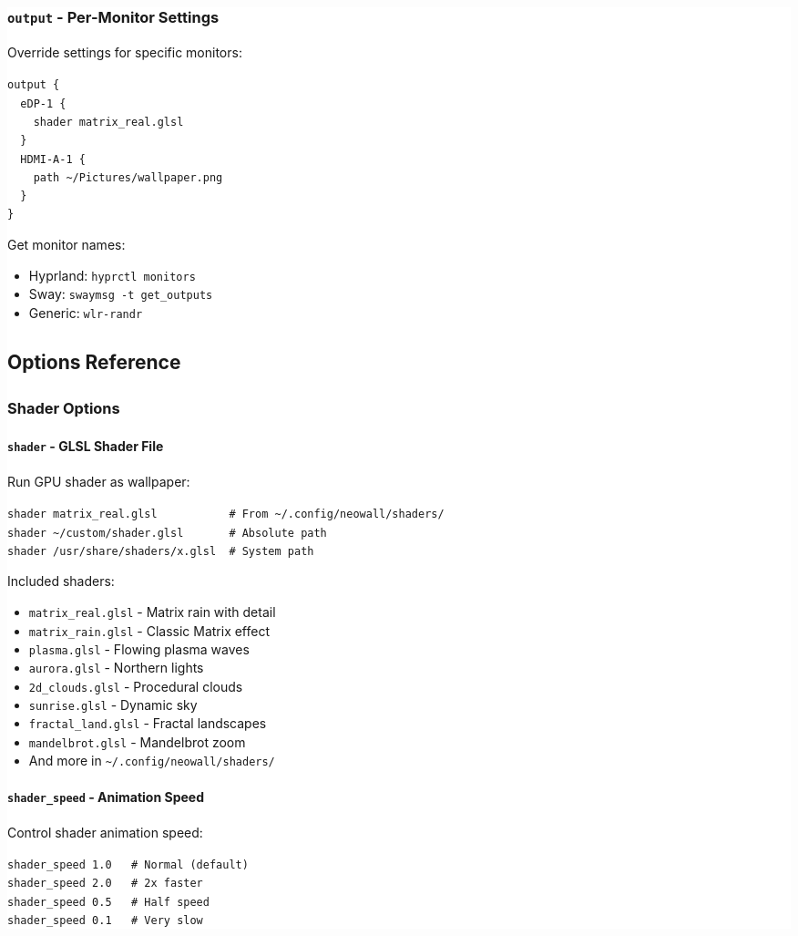 ### `output` - Per-Monitor Settings

Override settings for specific monitors:

```vibe
output {
  eDP-1 {
    shader matrix_real.glsl
  }
  HDMI-A-1 {
    path ~/Pictures/wallpaper.png
  }
}
```

Get monitor names:
- Hyprland: `hyprctl monitors`
- Sway: `swaymsg -t get_outputs`
- Generic: `wlr-randr`

## Options Reference

### Shader Options

#### `shader` - GLSL Shader File

Run GPU shader as wallpaper:

```vibe
shader matrix_real.glsl           # From ~/.config/neowall/shaders/
shader ~/custom/shader.glsl       # Absolute path
shader /usr/share/shaders/x.glsl  # System path
```

Included shaders:
- `matrix_real.glsl` - Matrix rain with detail
- `matrix_rain.glsl` - Classic Matrix effect
- `plasma.glsl` - Flowing plasma waves
- `aurora.glsl` - Northern lights
- `2d_clouds.glsl` - Procedural clouds
- `sunrise.glsl` - Dynamic sky
- `fractal_land.glsl` - Fractal landscapes
- `mandelbrot.glsl` - Mandelbrot zoom
- And more in `~/.config/neowall/shaders/`

#### `shader_speed` - Animation Speed

Control shader animation speed:

```vibe
shader_speed 1.0   # Normal (default)
shader_speed 2.0   # 2x faster
shader_speed 0.5   # Half speed
shader_speed 0.1   # Very slow
```
